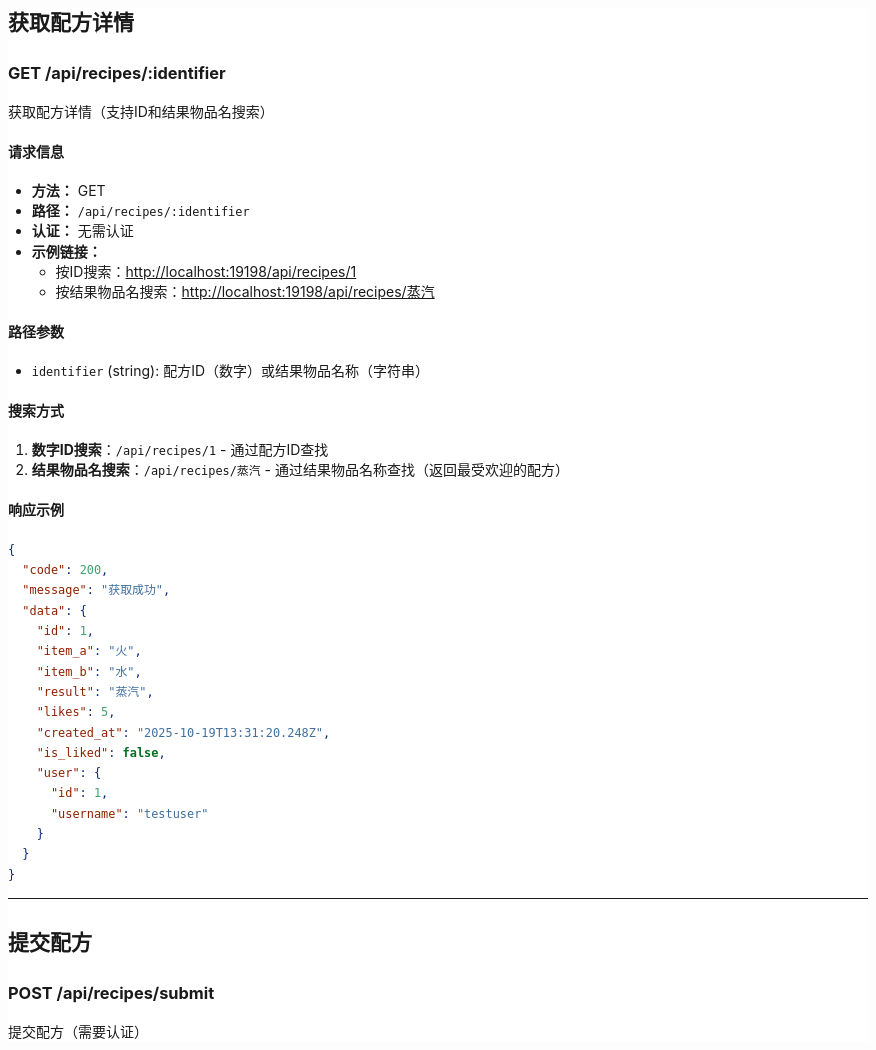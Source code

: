 
## 获取配方详情

### GET /api/recipes/:identifier

获取配方详情（支持ID和结果物品名搜索）

#### 请求信息
- **方法：** GET
- **路径：** `/api/recipes/:identifier`
- **认证：** 无需认证
- **示例链接：** 
  - 按ID搜索：[http://localhost:19198/api/recipes/1](http://localhost:19198/api/recipes/1)
  - 按结果物品名搜索：[http://localhost:19198/api/recipes/蒸汽](http://localhost:19198/api/recipes/蒸汽)

#### 路径参数
- `identifier` (string): 配方ID（数字）或结果物品名称（字符串）

#### 搜索方式
1. **数字ID搜索**：`/api/recipes/1` - 通过配方ID查找
2. **结果物品名搜索**：`/api/recipes/蒸汽` - 通过结果物品名称查找（返回最受欢迎的配方）

#### 响应示例
```json
{
  "code": 200,
  "message": "获取成功",
  "data": {
    "id": 1,
    "item_a": "火",
    "item_b": "水",
    "result": "蒸汽",
    "likes": 5,
    "created_at": "2025-10-19T13:31:20.248Z",
    "is_liked": false,
    "user": {
      "id": 1,
      "username": "testuser"
    }
  }
}
```

---

## 提交配方

### POST /api/recipes/submit

提交配方（需要认证）

